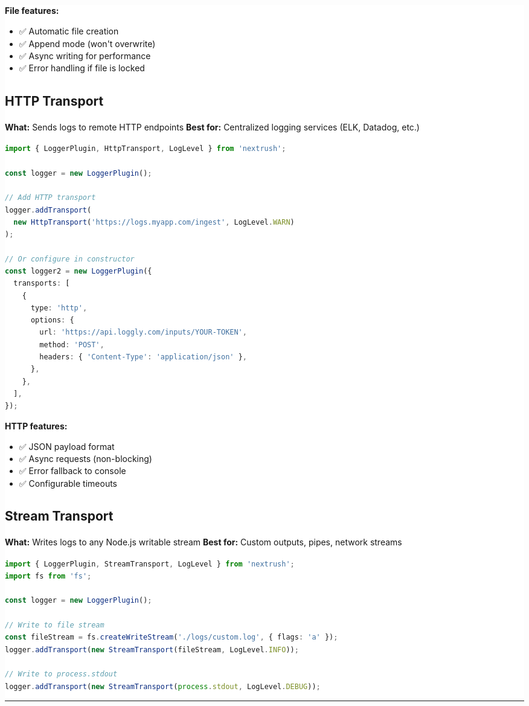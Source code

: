 **File features:**

- ✅ Automatic file creation
- ✅ Append mode (won't overwrite)
- ✅ Async writing for performance
- ✅ Error handling if file is locked

## HTTP Transport

**What:** Sends logs to remote HTTP endpoints
**Best for:** Centralized logging services (ELK, Datadog, etc.)

```typescript
import { LoggerPlugin, HttpTransport, LogLevel } from 'nextrush';

const logger = new LoggerPlugin();

// Add HTTP transport
logger.addTransport(
  new HttpTransport('https://logs.myapp.com/ingest', LogLevel.WARN)
);

// Or configure in constructor
const logger2 = new LoggerPlugin({
  transports: [
    {
      type: 'http',
      options: {
        url: 'https://api.loggly.com/inputs/YOUR-TOKEN',
        method: 'POST',
        headers: { 'Content-Type': 'application/json' },
      },
    },
  ],
});
```

**HTTP features:**

- ✅ JSON payload format
- ✅ Async requests (non-blocking)
- ✅ Error fallback to console
- ✅ Configurable timeouts

## Stream Transport

**What:** Writes logs to any Node.js writable stream
**Best for:** Custom outputs, pipes, network streams

```typescript
import { LoggerPlugin, StreamTransport, LogLevel } from 'nextrush';
import fs from 'fs';

const logger = new LoggerPlugin();

// Write to file stream
const fileStream = fs.createWriteStream('./logs/custom.log', { flags: 'a' });
logger.addTransport(new StreamTransport(fileStream, LogLevel.INFO));

// Write to process.stdout
logger.addTransport(new StreamTransport(process.stdout, LogLevel.DEBUG));
```

---